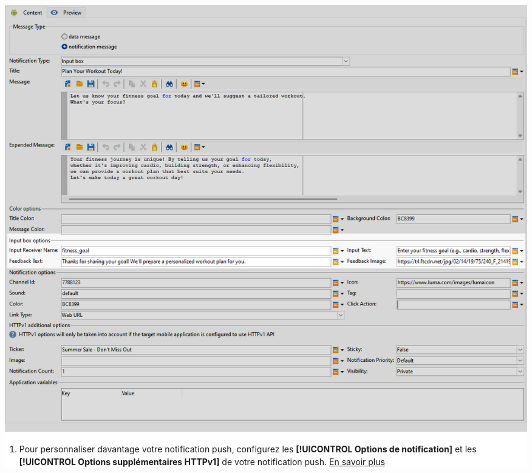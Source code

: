    ![](assets/rich_push_input_3.png)

1. Pour personnaliser davantage votre notification push, configurez les **[!UICONTROL Options de notification]** et les **[!UICONTROL Options supplémentaires HTTPv1]** de votre notification push. [En savoir plus](#push-advanced)
